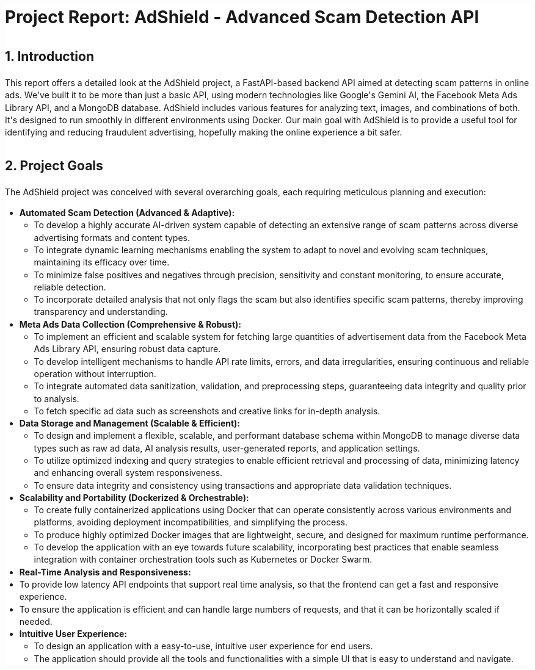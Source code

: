 # Project Report: AdShield - Advanced Scam Detection API

## 1. Introduction

This report offers a detailed look at the AdShield project, a FastAPI-based backend API aimed at detecting scam patterns in online ads. We've built it to be more than just a basic API, using modern technologies like Google's Gemini AI, the Facebook Meta Ads Library API, and a MongoDB database. AdShield includes various features for analyzing text, images, and combinations of both. It's designed to run smoothly in different environments using Docker. Our main goal with AdShield is to provide a useful tool for identifying and reducing fraudulent advertising, hopefully making the online experience a bit safer.

## 2. Project Goals

The AdShield project was conceived with several overarching goals, each requiring meticulous planning and execution:

- **Automated Scam Detection (Advanced & Adaptive):**
  - To develop a highly accurate AI-driven system capable of detecting an extensive range of scam patterns across diverse advertising formats and content types.
  - To integrate dynamic learning mechanisms enabling the system to adapt to novel and evolving scam techniques, maintaining its efficacy over time.
  - To minimize false positives and negatives through precision, sensitivity and constant monitoring, to ensure accurate, reliable detection.
  - To incorporate detailed analysis that not only flags the scam but also identifies specific scam patterns, thereby improving transparency and understanding.
- **Meta Ads Data Collection (Comprehensive & Robust):**
  - To implement an efficient and scalable system for fetching large quantities of advertisement data from the Facebook Meta Ads Library API, ensuring robust data capture.
  - To develop intelligent mechanisms to handle API rate limits, errors, and data irregularities, ensuring continuous and reliable operation without interruption.
  - To integrate automated data sanitization, validation, and preprocessing steps, guaranteeing data integrity and quality prior to analysis.
  - To fetch specific ad data such as screenshots and creative links for in-depth analysis.
- **Data Storage and Management (Scalable & Efficient):**
  - To design and implement a flexible, scalable, and performant database schema within MongoDB to manage diverse data types such as raw ad data, AI analysis results, user-generated reports, and application settings.
  - To utilize optimized indexing and query strategies to enable efficient retrieval and processing of data, minimizing latency and enhancing overall system responsiveness.
  - To ensure data integrity and consistency using transactions and appropriate data validation techniques.
- **Scalability and Portability (Dockerized & Orchestrable):**
  - To create fully containerized applications using Docker that can operate consistently across various environments and platforms, avoiding deployment incompatibilities, and simplifying the process.
  - To produce highly optimized Docker images that are lightweight, secure, and designed for maximum runtime performance.
  - To develop the application with an eye towards future scalability, incorporating best practices that enable seamless integration with container orchestration tools such as Kubernetes or Docker Swarm.
- **Real-Time Analysis and Responsiveness:**
- To provide low latency API endpoints that support real time analysis, so that the frontend can get a fast and responsive experience.
- To ensure the application is efficient and can handle large numbers of requests, and that it can be horizontally scaled if needed.
- **Intuitive User Experience:**
  - To design an application with a easy-to-use, intuitive user experience for end users.
  - The application should provide all the tools and functionalities with a simple UI that is easy to understand and navigate.
